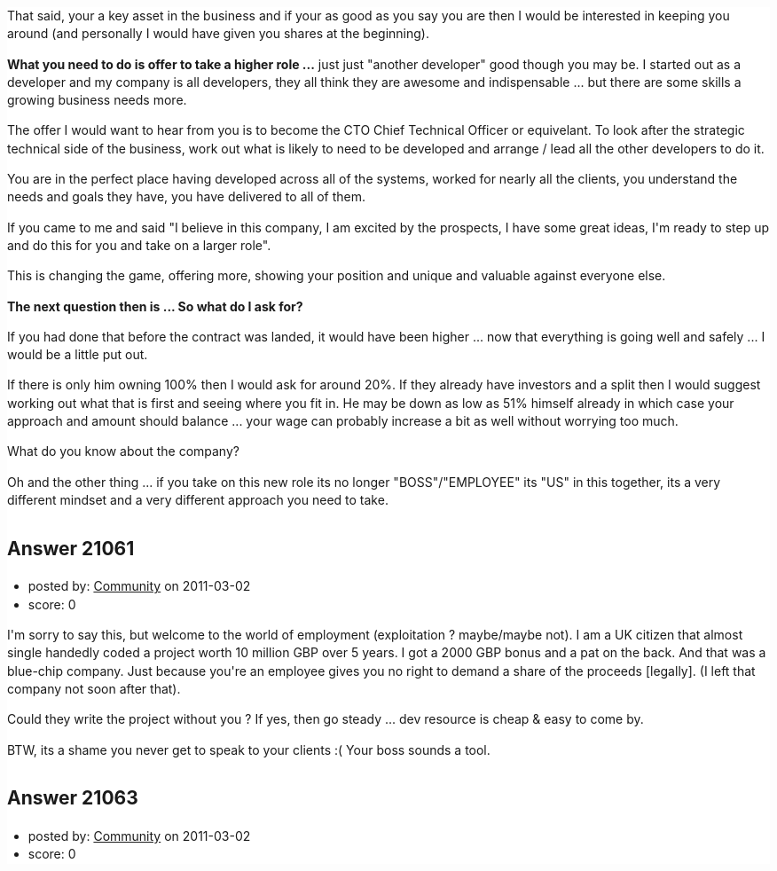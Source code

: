 That said, your a key asset in the business and if your as good as you say you are then I would be interested in keeping you around (and personally I would have given you shares at the beginning).

**What you need to do is offer to take a higher role ...** just just "another developer" good though you may be. I started out as a developer and my company is all developers, they all think they are awesome and indispensable ... but there are some skills a growing business needs more.

The offer I would want to hear from you is to become the CTO Chief Technical Officer or equivelant. To look after the strategic technical side of the business, work out what is likely to need to be developed and arrange / lead all the other developers to do it. 

You are in the perfect place having developed across all of the systems, worked for nearly all the clients, you understand the needs and goals they have, you have delivered to all of them.

If you came to me and said "I believe in this company, I am excited by the prospects, I have some great ideas, I'm ready to step up and do this for you and take on a larger role".

This is changing the game, offering more, showing your position and unique and valuable against everyone else.

**The next question then is ... So what do I ask for?**

If you had done that before the contract was landed, it would have been higher ... now that everything is going well and safely ... I would be a little put out. 

If there is only him owning 100% then I would ask for around 20%. If they already have investors and a split then I would suggest working out what that is first and seeing where you fit in. He may be down as low as 51% himself already in which case your approach and amount should balance ... your wage can probably increase a bit as well without worrying too much.

What do you know about the company?

Oh and the other thing ... if you take on this new role its no longer "BOSS"/"EMPLOYEE" its "US" in this together, its a very different mindset and a very different approach you need to take.



## Answer 21061

- posted by: [Community](https://stackexchange.com/users/-1/-1-community) on 2011-03-02
- score: 0

I'm sorry to say this, but welcome to the world of employment (exploitation ? maybe/maybe not).
I am a UK citizen that almost single handedly coded a project worth 10 million GBP over 5 years. I got a 2000 GBP bonus and a pat on the back. And that was a blue-chip company. 
Just because you're an employee gives you no right to demand a share of the proceeds [legally].
(I left that company not soon after that).

Could they write the project without you ? If yes, then go steady ... dev resource is cheap & easy to come by.

BTW, its a shame you never get to speak to your clients :( Your boss sounds a tool.

 


## Answer 21063

- posted by: [Community](https://stackexchange.com/users/-1/-1-community) on 2011-03-02
- score: 0
